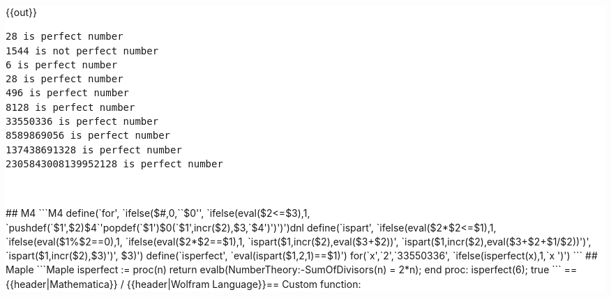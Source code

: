 
{{out}}
<pre style="height:30ex;overflow:scroll">
28 is perfect number
1544 is not perfect number
6 is perfect number
28 is perfect number
496 is perfect number
8128 is perfect number
33550336 is perfect number
8589869056 is perfect number
137438691328 is perfect number
2305843008139952128 is perfect number


</pre >


## M4


```M4
define(`for',
   `ifelse($#,0,``$0'',
   `ifelse(eval($2<=$3),1,
   `pushdef(`$1',$2)$4`'popdef(`$1')$0(`$1',incr($2),$3,`$4')')')')dnl

define(`ispart',
   `ifelse(eval($2*$2<=$1),1,
      `ifelse(eval($1%$2==0),1,
         `ifelse(eval($2*$2==$1),1,
            `ispart($1,incr($2),eval($3+$2))',
            `ispart($1,incr($2),eval($3+$2+$1/$2))')',
         `ispart($1,incr($2),$3)')',
      $3)')
define(`isperfect',
   `eval(ispart($1,2,1)==$1)')

for(`x',`2',`33550336',
   `ifelse(isperfect(x),1,`x
')')
```



## Maple
 

```Maple
isperfect := proc(n) return evalb(NumberTheory:-SumOfDivisors(n) = 2*n); end proc:
isperfect(6);
                              true
```


=={{header|Mathematica}} / {{header|Wolfram Language}}== 
Custom function:
